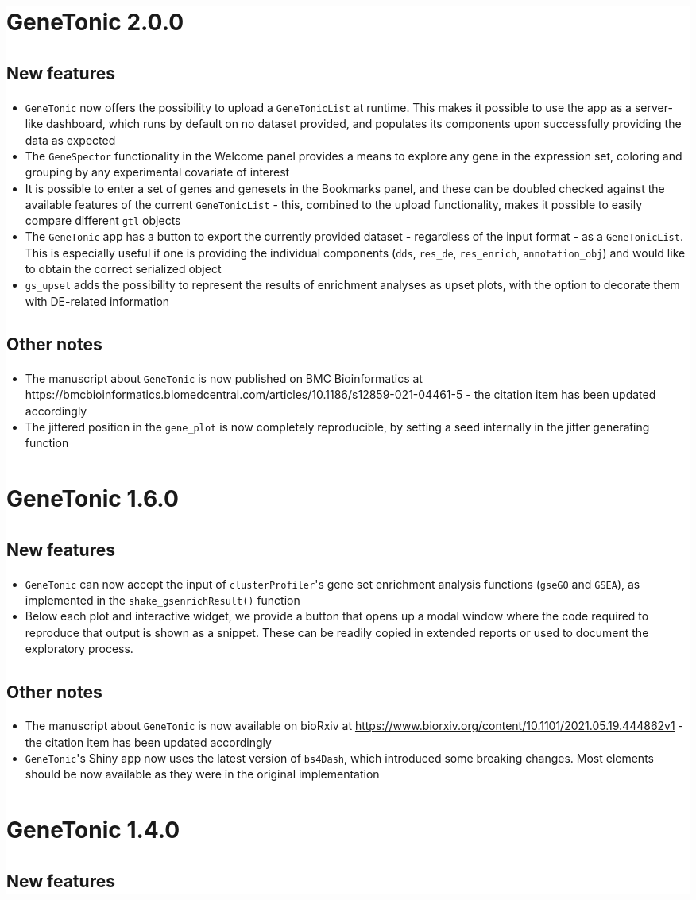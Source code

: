# GeneTonic 2.0.0

## New features

* `GeneTonic` now offers the possibility to upload a `GeneTonicList` at runtime. This makes it possible to use the app as a server-like dashboard, which runs by default on no dataset provided, and populates its components upon successfully providing the data as expected
* The `GeneSpector` functionality in the Welcome panel provides a means to explore any gene in the expression set, coloring and grouping by any experimental covariate of interest
* It is possible to enter a set of genes and genesets in the Bookmarks panel, and these can be doubled checked against the available features of the current `GeneTonicList` - this, combined to the upload functionality, makes it possible to easily compare different `gtl` objects
* The `GeneTonic` app has a button to export the currently provided dataset - regardless of the input format - as a `GeneTonicList`. This is especially useful if one is providing the individual components (`dds`, `res_de`, `res_enrich`, `annotation_obj`) and would like to obtain the correct serialized object 
* `gs_upset` adds the possibility to represent the results of enrichment analyses as upset plots, with the option to decorate them with DE-related information

## Other notes

* The manuscript about `GeneTonic` is now published on BMC Bioinformatics at https://bmcbioinformatics.biomedcentral.com/articles/10.1186/s12859-021-04461-5 - the citation item has been updated accordingly
* The jittered position in the `gene_plot` is now completely reproducible, by setting a seed internally in the jitter generating function

# GeneTonic 1.6.0

## New features

* `GeneTonic` can now accept the input of `clusterProfiler`'s gene set enrichment analysis functions (`gseGO` and `GSEA`), as implemented in the `shake_gsenrichResult()` function
* Below each plot and interactive widget, we provide a button that opens up a modal window where the code required to reproduce that output is shown as a snippet. These can be readily copied in extended reports or used to document the exploratory process.

## Other notes

* The manuscript about `GeneTonic` is now available on bioRxiv at https://www.biorxiv.org/content/10.1101/2021.05.19.444862v1 - the citation item has been updated accordingly
* `GeneTonic`'s Shiny app now uses the latest version of `bs4Dash`, which introduced some breaking changes. Most elements should be now available as they were in the original implementation

# GeneTonic 1.4.0

## New features
